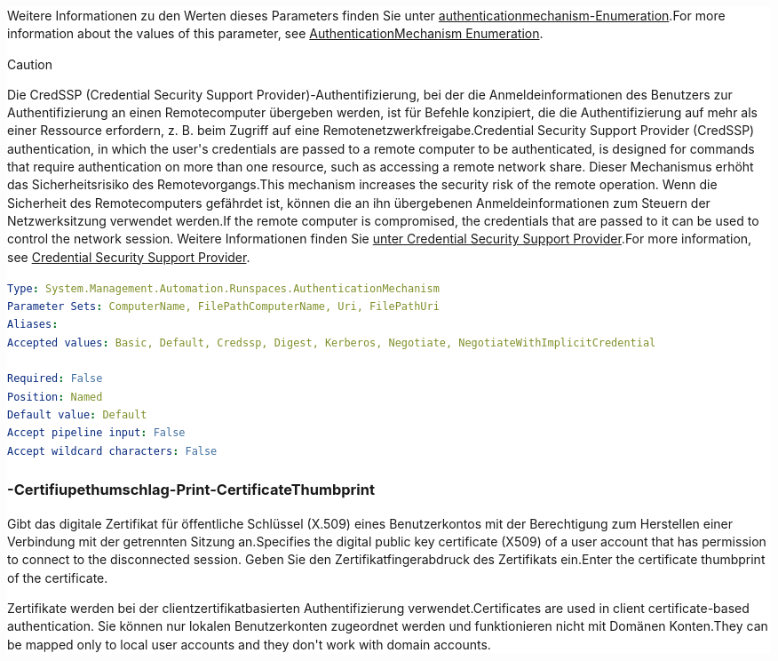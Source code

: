 <span data-ttu-id="a339a-361">Weitere Informationen zu den Werten dieses Parameters finden Sie unter [authenticationmechanism-Enumeration](/dotnet/api/system.management.automation.runspaces.authenticationmechanism).</span><span class="sxs-lookup"><span data-stu-id="a339a-361">For more information about the values of this parameter, see [AuthenticationMechanism Enumeration](/dotnet/api/system.management.automation.runspaces.authenticationmechanism).</span></span>

> [!CAUTION]
> <span data-ttu-id="a339a-362">Die CredSSP (Credential Security Support Provider)-Authentifizierung, bei der die Anmeldeinformationen des Benutzers zur Authentifizierung an einen Remotecomputer übergeben werden, ist für Befehle konzipiert, die die Authentifizierung auf mehr als einer Ressource erfordern, z. B. beim Zugriff auf eine Remotenetzwerkfreigabe.</span><span class="sxs-lookup"><span data-stu-id="a339a-362">Credential Security Support Provider (CredSSP) authentication, in which the user's credentials are passed to a remote computer to be authenticated, is designed for commands that require authentication on more than one resource, such as accessing a remote network share.</span></span> <span data-ttu-id="a339a-363">Dieser Mechanismus erhöht das Sicherheitsrisiko des Remotevorgangs.</span><span class="sxs-lookup"><span data-stu-id="a339a-363">This mechanism increases the security risk of the remote operation.</span></span> <span data-ttu-id="a339a-364">Wenn die Sicherheit des Remotecomputers gefährdet ist, können die an ihn übergebenen Anmeldeinformationen zum Steuern der Netzwerksitzung verwendet werden.</span><span class="sxs-lookup"><span data-stu-id="a339a-364">If the remote computer is compromised, the credentials that are passed to it can be used to control the network session.</span></span> <span data-ttu-id="a339a-365">Weitere Informationen finden Sie [unter Credential Security Support Provider](/windows/win32/secauthn/credential-security-support-provider).</span><span class="sxs-lookup"><span data-stu-id="a339a-365">For more information, see [Credential Security Support Provider](/windows/win32/secauthn/credential-security-support-provider).</span></span>

```yaml
Type: System.Management.Automation.Runspaces.AuthenticationMechanism
Parameter Sets: ComputerName, FilePathComputerName, Uri, FilePathUri
Aliases:
Accepted values: Basic, Default, Credssp, Digest, Kerberos, Negotiate, NegotiateWithImplicitCredential

Required: False
Position: Named
Default value: Default
Accept pipeline input: False
Accept wildcard characters: False
```

### <span data-ttu-id="a339a-366">-Certifiupethumschlag-Print</span><span class="sxs-lookup"><span data-stu-id="a339a-366">-CertificateThumbprint</span></span>

<span data-ttu-id="a339a-367">Gibt das digitale Zertifikat für öffentliche Schlüssel (X.509) eines Benutzerkontos mit der Berechtigung zum Herstellen einer Verbindung mit der getrennten Sitzung an.</span><span class="sxs-lookup"><span data-stu-id="a339a-367">Specifies the digital public key certificate (X509) of a user account that has permission to connect to the disconnected session.</span></span> <span data-ttu-id="a339a-368">Geben Sie den Zertifikatfingerabdruck des Zertifikats ein.</span><span class="sxs-lookup"><span data-stu-id="a339a-368">Enter the certificate thumbprint of the certificate.</span></span>

<span data-ttu-id="a339a-369">Zertifikate werden bei der clientzertifikatbasierten Authentifizierung verwendet.</span><span class="sxs-lookup"><span data-stu-id="a339a-369">Certificates are used in client certificate-based authentication.</span></span> <span data-ttu-id="a339a-370">Sie können nur lokalen Benutzerkonten zugeordnet werden und funktionieren nicht mit Domänen Konten.</span><span class="sxs-lookup"><span data-stu-id="a339a-370">They can be mapped only to local user accounts and they don't work with domain accounts.</span></span>
